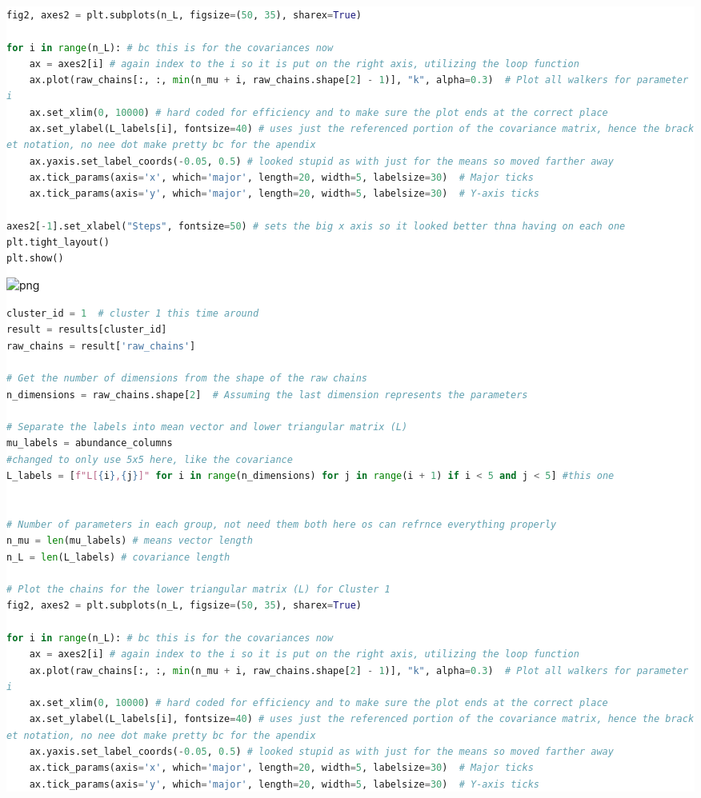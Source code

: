 ```python
fig2, axes2 = plt.subplots(n_L, figsize=(50, 35), sharex=True)

for i in range(n_L): # bc this is for the covariances now
    ax = axes2[i] # again index to the i so it is put on the right axis, utilizing the loop function
    ax.plot(raw_chains[:, :, min(n_mu + i, raw_chains.shape[2] - 1)], "k", alpha=0.3)  # Plot all walkers for parameter i
    ax.set_xlim(0, 10000) # hard coded for efficiency and to make sure the plot ends at the correct place
    ax.set_ylabel(L_labels[i], fontsize=40) # uses just the referenced portion of the covariance matrix, hence the bracket notation, no nee dot make pretty bc for the apendix
    ax.yaxis.set_label_coords(-0.05, 0.5) # looked stupid as with just for the means so moved farther away
    ax.tick_params(axis='x', which='major', length=20, width=5, labelsize=30)  # Major ticks
    ax.tick_params(axis='y', which='major', length=20, width=5, labelsize=30)  # Y-axis ticks

axes2[-1].set_xlabel("Steps", fontsize=50) # sets the big x axis so it looked better thna having on each one
plt.tight_layout()
plt.show()
```


    
![png](output_27_0.png)
    



```python
cluster_id = 1  # cluster 1 this time around
result = results[cluster_id]
raw_chains = result['raw_chains']

# Get the number of dimensions from the shape of the raw chains
n_dimensions = raw_chains.shape[2]  # Assuming the last dimension represents the parameters

# Separate the labels into mean vector and lower triangular matrix (L)
mu_labels = abundance_columns
#changed to only use 5x5 here, like the covariance
L_labels = [f"L[{i},{j}]" for i in range(n_dimensions) for j in range(i + 1) if i < 5 and j < 5] #this one


# Number of parameters in each group, not need them both here os can refrnce everything properly
n_mu = len(mu_labels) # means vector length
n_L = len(L_labels) # covariance length

# Plot the chains for the lower triangular matrix (L) for Cluster 1
fig2, axes2 = plt.subplots(n_L, figsize=(50, 35), sharex=True)

for i in range(n_L): # bc this is for the covariances now
    ax = axes2[i] # again index to the i so it is put on the right axis, utilizing the loop function
    ax.plot(raw_chains[:, :, min(n_mu + i, raw_chains.shape[2] - 1)], "k", alpha=0.3)  # Plot all walkers for parameter i
    ax.set_xlim(0, 10000) # hard coded for efficiency and to make sure the plot ends at the correct place
    ax.set_ylabel(L_labels[i], fontsize=40) # uses just the referenced portion of the covariance matrix, hence the bracket notation, no nee dot make pretty bc for the apendix
    ax.yaxis.set_label_coords(-0.05, 0.5) # looked stupid as with just for the means so moved farther away
    ax.tick_params(axis='x', which='major', length=20, width=5, labelsize=30)  # Major ticks
    ax.tick_params(axis='y', which='major', length=20, width=5, labelsize=30)  # Y-axis ticks

```